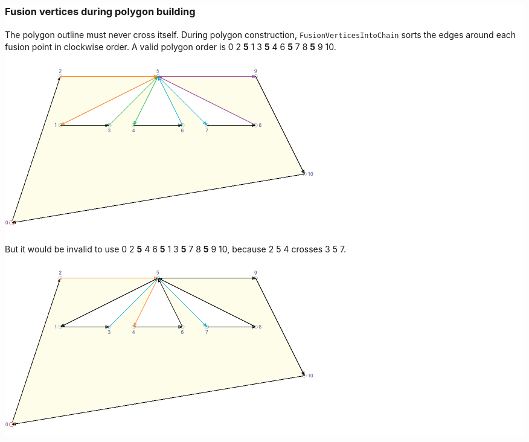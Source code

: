 
### Fusion vertices during polygon building
The polygon outline must never cross itself.
During polygon construction, `FusionVerticesIntoChain` sorts the edges around each fusion point in clockwise order. 
A valid polygon order is 0 2 __5__ 1 3 __5__ 4 6 __5__ 7 8 __5__ 9 10.

<img src="FusionOrderingGood.png" alt="Good Fusion Order" width="512"/> 

But it would be invalid to use 0 2 __5__ 4 6 __5__ 1 3 __5__ 7 8 __5__ 9 10, because 2 5 4 crosses 3 5 7.

<img src="FusionOrderingBad.png" alt="Bad Fusion Order" width="512"/>

